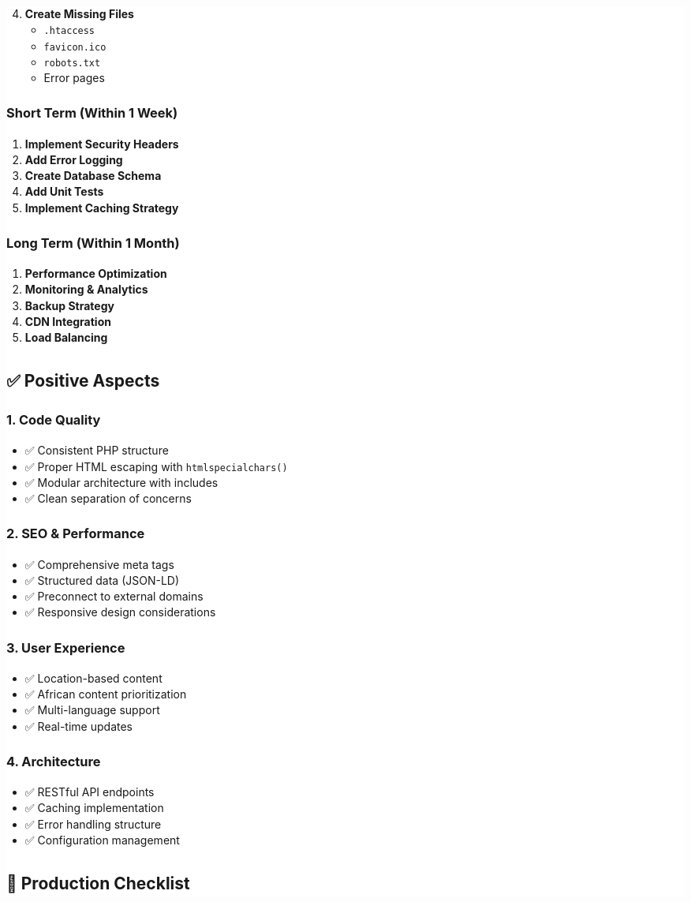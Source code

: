 4. **Create Missing Files**
   - `.htaccess`
   - `favicon.ico`
   - `robots.txt`
   - Error pages

### Short Term (Within 1 Week)

1. **Implement Security Headers**
2. **Add Error Logging**
3. **Create Database Schema**
4. **Add Unit Tests**
5. **Implement Caching Strategy**

### Long Term (Within 1 Month)

1. **Performance Optimization**
2. **Monitoring & Analytics**
3. **Backup Strategy**
4. **CDN Integration**
5. **Load Balancing**

## ✅ Positive Aspects

### 1. **Code Quality**
- ✅ Consistent PHP structure
- ✅ Proper HTML escaping with `htmlspecialchars()`
- ✅ Modular architecture with includes
- ✅ Clean separation of concerns

### 2. **SEO & Performance**
- ✅ Comprehensive meta tags
- ✅ Structured data (JSON-LD)
- ✅ Preconnect to external domains
- ✅ Responsive design considerations

### 3. **User Experience**
- ✅ Location-based content
- ✅ African content prioritization
- ✅ Multi-language support
- ✅ Real-time updates

### 4. **Architecture**
- ✅ RESTful API endpoints
- ✅ Caching implementation
- ✅ Error handling structure
- ✅ Configuration management

## 🎯 Production Checklist
